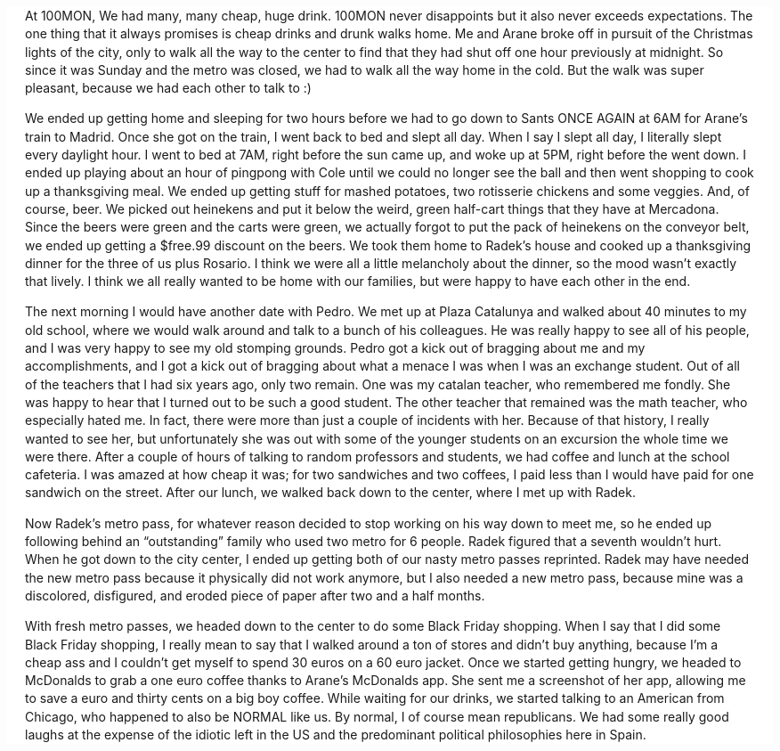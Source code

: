 <p style="margin-left:20px;margin-right:20px"> At 100MON, We had many, many cheap, huge drink. 100MON never disappoints but it also never exceeds expectations. The one thing that it always promises is cheap drinks and drunk walks home. Me and Arane broke off in pursuit of the Christmas lights of the city, only to walk all the way to the center to find that they had shut off one hour previously at midnight. So since it was Sunday and the metro was closed, we had to walk all the way home in the cold. But the walk was super pleasant, because we had each other to talk to :) </p>

<p style="margin-left:20px;margin-right:20px"> We ended up getting home and sleeping for two hours before we had to go down to Sants ONCE AGAIN at 6AM for Arane’s train to Madrid. Once she got on the train, I went back to bed and slept all day. When I say I slept all day, I literally slept every daylight hour. I went to bed at 7AM, right before the sun came up, and woke up at 5PM, right before the went down. I ended up playing about an hour of pingpong with Cole until we could no longer see the ball and then went shopping to cook up a thanksgiving meal. We ended up getting stuff for mashed potatoes, two rotisserie chickens and some veggies. And, of course, beer. We picked out heinekens and put it below the weird, green half-cart things that they have at Mercadona. Since the beers were green and the carts were green, we actually forgot to put the pack of heinekens on the conveyor belt, we ended up getting a $free.99 discount on the beers. We took them home to Radek’s house and cooked up a thanksgiving dinner for the three of us plus Rosario. I think we were all a little melancholy about the dinner, so the mood wasn’t exactly that lively. I think we all really wanted to be home with our families, but were happy to have each other in the end. </p>

<p style="margin-left:20px;margin-right:20px"> The next morning I would have another date with Pedro. We met up at Plaza Catalunya and walked about 40 minutes to my old school, where we would walk around and talk to a bunch of his colleagues. He was really happy to see all of his people, and I was very happy to see my old stomping grounds. Pedro got a kick out of bragging about me and my accomplishments, and I got a kick out of bragging about what a menace I was when I was an exchange student. Out of all of the teachers that I had six years ago, only two remain. One was my catalan teacher, who remembered me fondly. She was happy to hear that I turned out to be such a good student. The other teacher that remained was the math teacher, who especially hated me. In fact, there were more than just a couple of incidents with her. Because of that history, I really wanted to see her, but unfortunately she was out with some of the younger students on an excursion the whole time we were there. After a couple of hours of talking to random professors and students, we had coffee and lunch at the school cafeteria. I was amazed at how cheap it was; for two sandwiches and two coffees, I paid less than I would have paid for one sandwich on the street. After our lunch, we walked back down to the center, where I met up with Radek. </p>

<p style="margin-left:20px;margin-right:20px"> Now Radek’s metro pass, for whatever reason decided to stop working on his way down to meet me, so he ended up following behind an “outstanding” family who used two metro for 6 people. Radek figured that a seventh wouldn’t hurt. When he got down to the city center, I ended up getting both of our nasty metro passes reprinted. Radek may have needed the new metro pass because it physically did not work anymore, but I also needed a new metro pass, because mine was a discolored, disfigured, and eroded piece of paper after two and a half months. </p>

<p style="margin-left:20px;margin-right:20px"> With fresh metro passes, we headed down to the center to do some Black Friday shopping. When I say that I did some Black Friday shopping, I really mean to say that I walked around a ton of stores and didn’t buy anything, because I’m a cheap ass and I couldn’t get myself to spend 30 euros on a 60 euro jacket. Once we started getting hungry, we headed to McDonalds to grab a one euro coffee thanks to Arane’s McDonalds app. She sent me a screenshot of her app, allowing me to save  a euro and thirty cents on a big boy coffee. While waiting for our drinks, we started talking to an American from Chicago, who happened to also be NORMAL like us. By normal, I of course mean republicans. We had some really good laughs at the expense of the idiotic left in the US and the predominant political philosophies here in Spain. </p>
